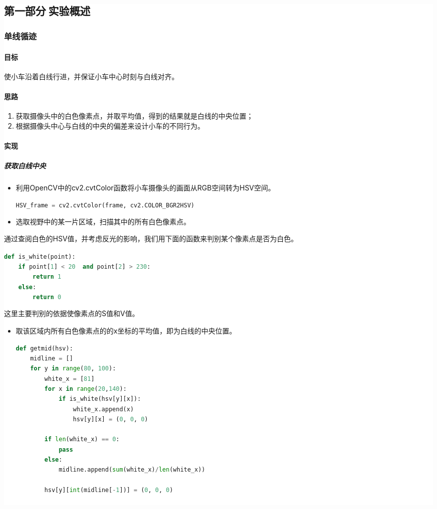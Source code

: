 ## 第一部分 实验概述

### 单线循迹

#### 目标

使小车沿着白线行进，并保证小车中心时刻与白线对齐。

#### 思路

1. 获取摄像头中的白色像素点，并取平均值，得到的结果就是白线的中央位置；
2. 根据摄像头中心与白线的中央的偏差来设计小车的不同行为。

#### 实现

##### 获取白线中央

- 利用OpenCV中的cv2.cvtColor函数将小车摄像头的画面从RGB空间转为HSV空间。

    ```python
    HSV_frame = cv2.cvtColor(frame, cv2.COLOR_BGR2HSV)
    ```

- 选取视野中的某一片区域，扫描其中的所有白色像素点。

通过查阅白色的HSV值，并考虑反光的影响，我们用下面的函数来判别某个像素点是否为白色。

```python
def is_white(point):
    if point[1] < 20  and point[2] > 230:
        return 1
    else:
        return 0
```

这里主要判别的依据使像素点的S值和V值。

- 取该区域内所有白色像素点的的x坐标的平均值，即为白线的中央位置。

    ```python
    def getmid(hsv):
        midline = []
        for y in range(80, 100):
            white_x = [81]
            for x in range(20,140):
                if is_white(hsv[y][x]):
                    white_x.append(x)
                    hsv[y][x] = (0, 0, 0)

            if len(white_x) == 0:
                pass
            else:
                midline.append(sum(white_x)/len(white_x))

            hsv[y][int(midline[-1])] = (0, 0, 0)
        
